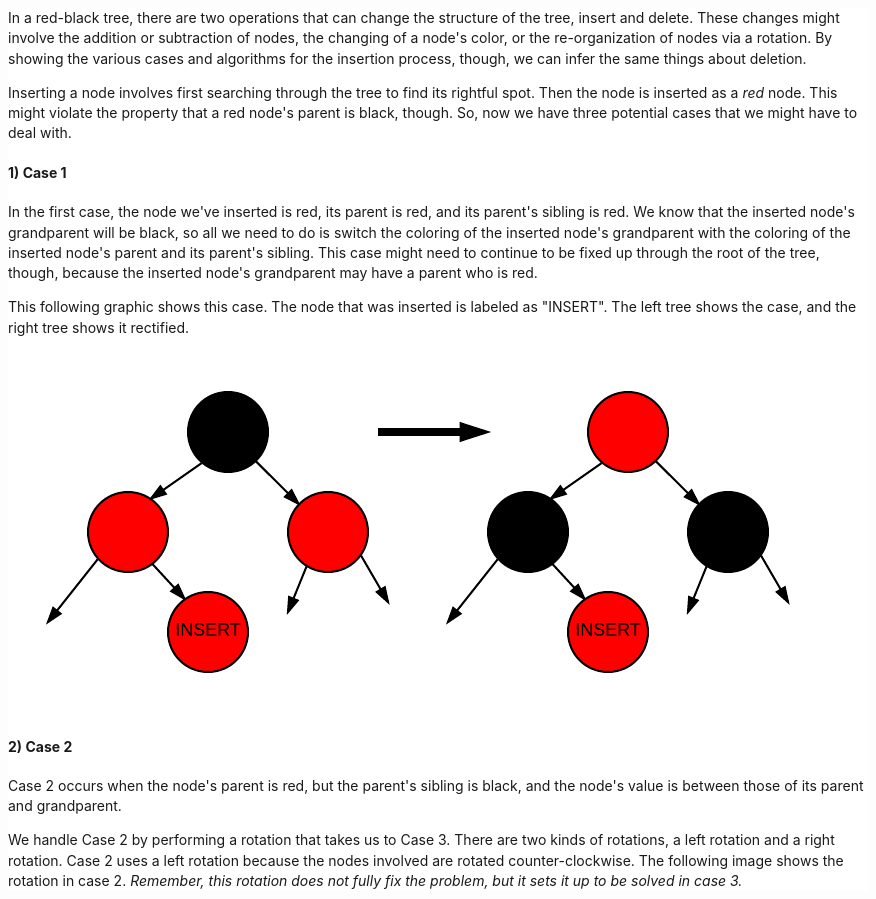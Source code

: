 In a red-black tree, there are two operations that can change the structure of the tree, insert and delete. These changes might involve the addition or subtraction of nodes, the changing of a node's color, or the re-organization of nodes via a rotation. By showing the various cases and algorithms for the insertion process, though, we can infer the same things about deletion.

Inserting a node involves first searching through the tree to find its rightful spot. Then the node is inserted as a *red* node. This might violate the property that a red node's parent is black, though. So, now we have three potential cases that we might have to deal with.

#### 1) Case 1

In the first case, the node we've inserted is red, its parent is red, and its parent's sibling is red. We know that the inserted node's grandparent will be black, so all we need to do is switch the coloring of the inserted node's grandparent with the coloring of the inserted node's parent and its parent's sibling. This case might need to continue to be fixed up through the root of the tree, though, because the inserted node's grandparent may have a parent who is red.

This following graphic shows this case. The node that was inserted is labeled as "INSERT". The left tree shows the case, and the right tree shows it rectified.

![](../../../images/2020/06/QjjyaV2kJl-rb-case-1.png "Insertion - Case 1")

#### 2) Case 2

Case 2 occurs when the node's parent is red, but the parent's sibling is black, and the node's value is between those of its parent and grandparent.

We handle Case 2 by performing a rotation that takes us to Case 3. There are two kinds of rotations, a left rotation and a right rotation. Case 2 uses a left rotation because the nodes involved are rotated counter-clockwise. The following image shows the rotation in case 2. *Remember, this rotation does not fully fix the problem, but it sets it up to be solved in case 3.*
